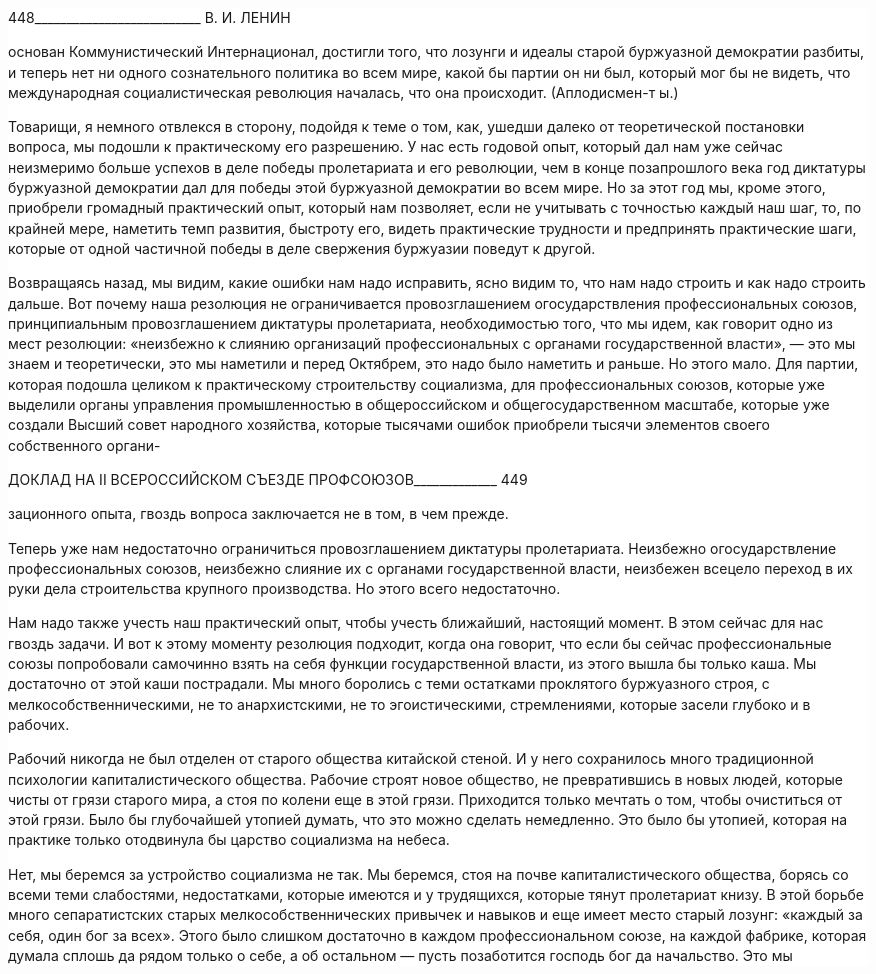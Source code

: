   

448__________________________ В. И. ЛЕНИН

основан Коммунистический Интернационал, достигли того, что лозунги и идеалы ста­рой буржуазной демократии разбиты, и теперь нет ни одного сознательного политика во всем мире, какой бы партии он ни был, который мог бы не видеть, что международ­ная социалистическая революция началась, что она происходит. (Аплодисмен-т ы.)

Товарищи, я немного отвлекся в сторону, подойдя к теме о том, как, ушедши далеко от теоретической постановки вопроса, мы подошли к практическому его разрешению. У нас есть годовой опыт, который дал нам уже сейчас неизмеримо больше успехов в деле победы пролетариата и его революции, чем в конце позапрошлого века год дикта­туры буржуазной демократии дал для победы этой буржуазной демократии во всем ми­ре. Но за этот год мы, кроме этого, приобрели громадный практический опыт, который нам позволяет, если не учитывать с точностью каждый наш шаг, то, по крайней мере, наметить темп развития, быстроту его, видеть практические трудности и предпринять практические шаги, которые от одной частичной победы в деле свержения буржуазии поведут к другой.

Возвращаясь назад, мы видим, какие ошибки нам надо исправить, ясно видим то, что нам надо строить и как надо строить дальше. Вот почему наша резолюция не ограничи­вается провозглашением огосударствления профессиональных союзов, принципиаль­ным провозглашением диктатуры пролетариата, необходимостью того, что мы идем, как говорит одно из мест резолюции: «неизбежно к слиянию организаций профессио­нальных с органами государственной власти», — это мы знаем и теоретически, это мы наметили и перед Октябрем, это надо было наметить и раньше. Но этого мало. Для пар­тии, которая подошла целиком к практическому строительству социализма, для про­фессиональных союзов, которые уже выделили органы управления промышленностью в общероссийском и общегосударственном масштабе, которые уже создали Высший совет народного хозяйства, которые тысячами ошибок приобрели тысячи элементов своего собственного органи-

  

ДОКЛАД НА II ВСЕРОССИЙСКОМ СЪЕЗДЕ ПРОФСОЮЗОВ_____________ 449

зационного опыта, гвоздь вопроса заключается не в том, в чем прежде.

Теперь уже нам недостаточно ограничиться провозглашением диктатуры пролета­риата. Неизбежно огосударствление профессиональных союзов, неизбежно слияние их с органами государственной власти, неизбежен всецело переход в их руки дела строи­тельства крупного производства. Но этого всего недостаточно.

Нам надо также учесть наш практический опыт, чтобы учесть ближайший, настоя­щий момент. В этом сейчас для нас гвоздь задачи. И вот к этому моменту резолюция подходит, когда она говорит, что если бы сейчас профессиональные союзы попробова­ли самочинно взять на себя функции государственной власти, из этого вышла бы толь­ко каша. Мы достаточно от этой каши пострадали. Мы много боролись с теми остатка­ми проклятого буржуазного строя, с мелкособственническими, не то анархистскими, не то эгоистическими, стремлениями, которые засели глубоко и в рабочих.

Рабочий никогда не был отделен от старого общества китайской стеной. И у него со­хранилось много традиционной психологии капиталистического общества. Рабочие строят новое общество, не превратившись в новых людей, которые чисты от грязи ста­рого мира, а стоя по колени еще в этой грязи. Приходится только мечтать о том, чтобы очиститься от этой грязи. Было бы глубочайшей утопией думать, что это можно сде­лать немедленно. Это было бы утопией, которая на практике только отодвинула бы царство социализма на небеса.

Нет, мы беремся за устройство социализма не так. Мы беремся, стоя на почве капи­талистического общества, борясь со всеми теми слабостями, недостатками, которые имеются и у трудящихся, которые тянут пролетариат книзу. В этой борьбе много сепа­ратистских старых мелкособственнических привычек и навыков и еще имеет место старый лозунг: «каждый за себя, один бог за всех». Этого было слишком достаточно в каждом профессиональном союзе, на каждой фабрике, которая думала сплошь да рядом только о себе, а об остальном — пусть позаботится господь бог да начальство. Это мы
